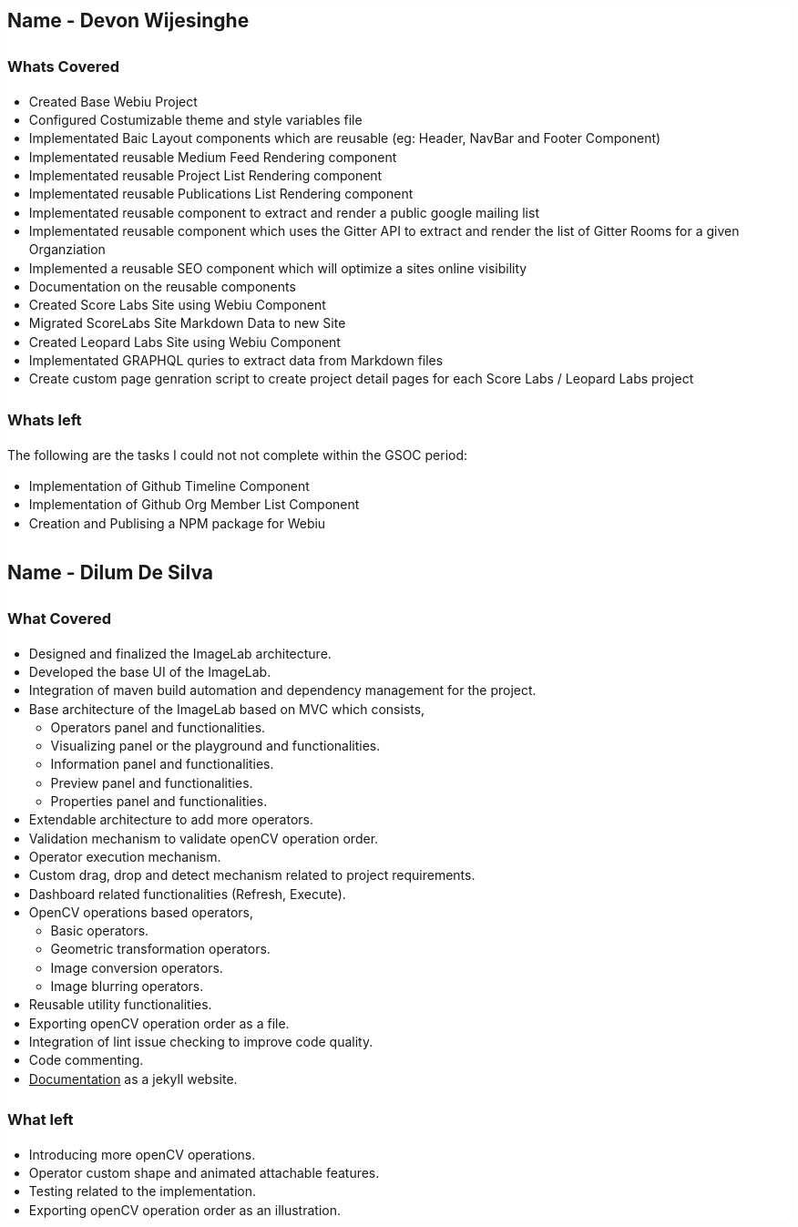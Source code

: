 ## Name - Devon Wijesinghe
### Whats Covered
- Created Base Webiu Project
- Configured Costumizable theme and style variables file
- Implementated Baic Layout components which are reusable (eg: Header, NavBar and Footer Component)
- Implementated reusable Medium Feed Rendering component
- Implementated reusable Project List Rendering component
- Implementated reusable Publications List Rendering component
- Implementated reusable component to extract and render a public google mailing list
- Implementated reusable component which uses the Gitter API to extract and render the list of Gitter Rooms for a given Organziation
- Implemented a reusable SEO component which will optimize a sites online visibility
- Documentation on the reusable components
- Created Score Labs Site using Webiu Component
- Migrated ScoreLabs Site Markdown Data to new Site
- Created Leopard Labs Site using Webiu Component
- Implementated GRAPHQL quries to extract data from Markdown files
- Create custom page genration script to create project detail pages for each Score Labs / Leopard Labs project
### Whats left
The following are the tasks I could not not complete within the GSOC period:
- Implementation of Github Timeline Component
- Implementation of Github Org Member List Component
- Creation and Publising a NPM package for Webiu

## Name - Dilum De Silva
### What Covered
- Designed and finalized the ImageLab architecture.
- Developed the base UI of the ImageLab.
- Integration of maven build automation and dependency management for the project.
- Base architecture of the ImageLab based on MVC which consists,
    - Operators panel and functionalities.
    - Visualizing panel or the playground and functionalities.
    - Information panel and functionalities.
    - Preview panel and functionalities.
    - Properties panel and functionalities.
- Extendable architecture to add more operators.
- Validation mechanism to validate openCV operation order.
- Operator execution mechanism.
- Custom drag, drop and detect mechanism related to project requirements.
- Dashboard related functionalities (Refresh, Execute).
- OpenCV operations based operators,
    - Basic operators.
    - Geometric transformation operators.
    - Image conversion operators.
    - Image blurring operators.
- Reusable utility functionalities.
- Exporting openCV operation order as a file.
- Integration of lint issue checking to improve code quality.
- Code commenting.
- [Documentation](https://dilum1995.github.io/ImageLab/) as a jekyll website.   
### What left
- Introducing more openCV operations.
- Operator custom shape and animated attachable features.
- Testing related to the implementation.
- Exporting openCV operation order as an illustration.
